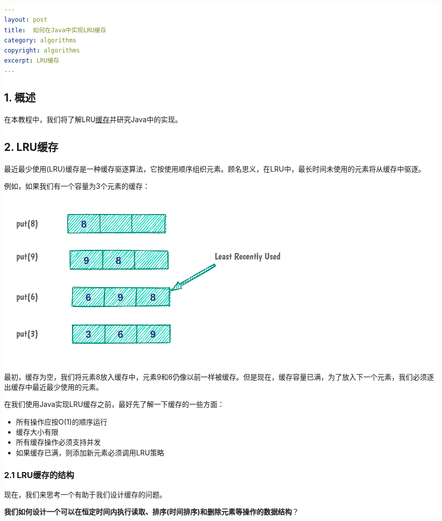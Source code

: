 ```yaml
---
layout: post
title:  如何在Java中实现LRU缓存
category: algorithms
copyright: algorithms
excerpt: LRU缓存
---
```


## 1. 概述

在本教程中，我们将了解LRU[缓存](https://en.wikipedia.org/wiki/Cache_(computing))并研究Java中的实现。

## 2. LRU缓存

最近最少使用(LRU)缓存是一种缓存驱逐算法，它按使用顺序组织元素。顾名思义，在LRU中，最长时间未使用的元素将从缓存中驱逐。

例如，如果我们有一个容量为3个元素的缓存：

![](/assets/images/2025/algorithms/javalrucache01.png)

最初，缓存为空，我们将元素8放入缓存中，元素9和6仍像以前一样被缓存。但是现在，缓存容量已满，为了放入下一个元素，我们必须逐出缓存中最近最少使用的元素。

在我们使用Java实现LRU缓存之前，最好先了解一下缓存的一些方面：

- 所有操作应按O(1)的顺序运行
- 缓存大小有限
- 所有缓存操作必须支持并发
- 如果缓存已满，则添加新元素必须调用LRU策略

### 2.1 LRU缓存的结构

现在，我们来思考一个有助于我们设计缓存的问题。

**我们如何设计一个可以在恒定时间内执行读取、排序(时间排序)和删除元素等操作的数据结构**？
